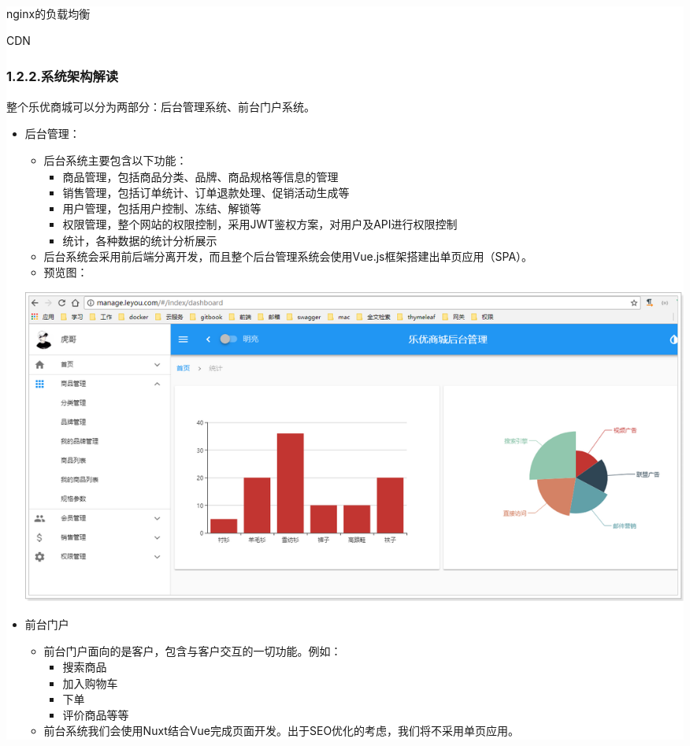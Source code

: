 

nginx的负载均衡

CDN

### 1.2.2.系统架构解读

整个乐优商城可以分为两部分：后台管理系统、前台门户系统。

- 后台管理：

  - 后台系统主要包含以下功能：
    - 商品管理，包括商品分类、品牌、商品规格等信息的管理
    - 销售管理，包括订单统计、订单退款处理、促销活动生成等
    - 用户管理，包括用户控制、冻结、解锁等
    - 权限管理，整个网站的权限控制，采用JWT鉴权方案，对用户及API进行权限控制
    - 统计，各种数据的统计分析展示
  - 后台系统会采用前后端分离开发，而且整个后台管理系统会使用Vue.js框架搭建出单页应用（SPA）。
  - 预览图：

  ![1528098418861](assets/1528098418861.png)

- 前台门户

  - 前台门户面向的是客户，包含与客户交互的一切功能。例如：
    - 搜索商品
    - 加入购物车
    - 下单
    - 评价商品等等
  - 前台系统我们会使用Nuxt结合Vue完成页面开发。出于SEO优化的考虑，我们将不采用单页应用。
